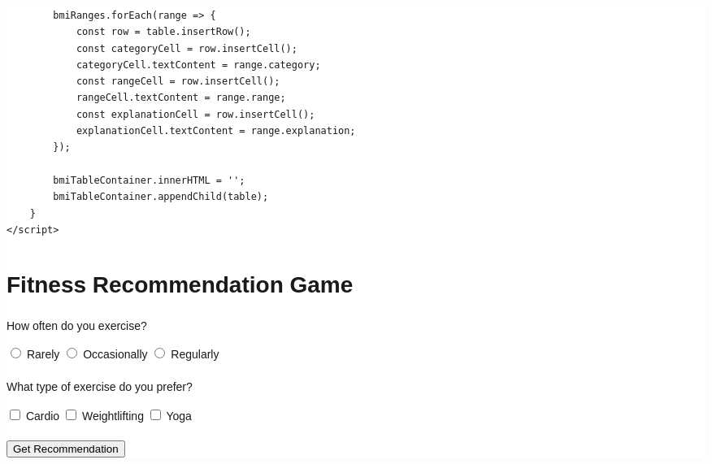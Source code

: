             bmiRanges.forEach(range => {
                const row = table.insertRow();
                const categoryCell = row.insertCell();
                categoryCell.textContent = range.category;
                const rangeCell = row.insertCell();
                rangeCell.textContent = range.range;
                const explanationCell = row.insertCell();
                explanationCell.textContent = range.explanation;
            });

            bmiTableContainer.innerHTML = '';
            bmiTableContainer.appendChild(table);
        }
    </script>
</body>
</html>



<html lang="en">
<head>
    <meta charset="UTF-8">
    <meta name="viewport" content="width=device-width, initial-scale=1.0">
    <title>Fitness Recommendation Game</title>
    <style>
        body {
            font-family: Arial, sans-serif;
            margin: 0;
            padding: 20px;
        }
        .question {
            margin-bottom: 20px;
        }
    </style>
</head>
<body>
    <h1>Fitness Recommendation Game</h1>
    <div id="questions">
        <div class="question" id="question1">
            <p>How often do you exercise?</p>
            <input type="radio" name="exerciseFrequency" value="rarely" id="rarely">
            <label for="rarely">Rarely</label>
            <input type="radio" name="exerciseFrequency" value="occasionally" id="occasionally">
            <label for="occasionally">Occasionally</label>
            <input type="radio" name="exerciseFrequency" value="regularly" id="regularly">
            <label for="regularly">Regularly</label>
        </div>
        <div class="question" id="question2">
            <p>What type of exercise do you prefer?</p>
            <input type="checkbox" name="exerciseType" value="cardio" id="cardio">
            <label for="cardio">Cardio</label>
            <input type="checkbox" name="exerciseType" value="weightlifting" id="weightlifting">
            <label for="weightlifting">Weightlifting</label>
            <input type="checkbox" name="exerciseType" value="yoga" id="yoga">
            <label for="yoga">Yoga</label>
        </div>
        <button onclick="showRecommendation()">Get Recommendation</button>
    </div>
